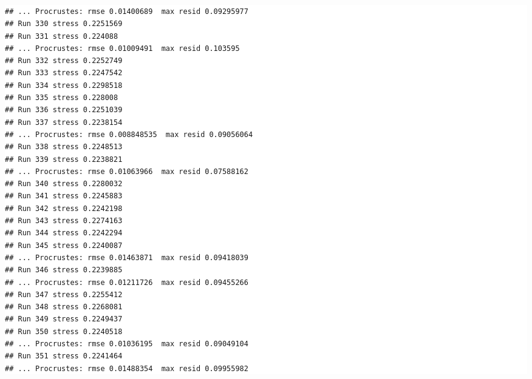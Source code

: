     ## ... Procrustes: rmse 0.01400689  max resid 0.09295977 
    ## Run 330 stress 0.2251569 
    ## Run 331 stress 0.224088 
    ## ... Procrustes: rmse 0.01009491  max resid 0.103595 
    ## Run 332 stress 0.2252749 
    ## Run 333 stress 0.2247542 
    ## Run 334 stress 0.2298518 
    ## Run 335 stress 0.228008 
    ## Run 336 stress 0.2251039 
    ## Run 337 stress 0.2238154 
    ## ... Procrustes: rmse 0.008848535  max resid 0.09056064 
    ## Run 338 stress 0.2248513 
    ## Run 339 stress 0.2238821 
    ## ... Procrustes: rmse 0.01063966  max resid 0.07588162 
    ## Run 340 stress 0.2280032 
    ## Run 341 stress 0.2245883 
    ## Run 342 stress 0.2242198 
    ## Run 343 stress 0.2274163 
    ## Run 344 stress 0.2242294 
    ## Run 345 stress 0.2240087 
    ## ... Procrustes: rmse 0.01463871  max resid 0.09418039 
    ## Run 346 stress 0.2239885 
    ## ... Procrustes: rmse 0.01211726  max resid 0.09455266 
    ## Run 347 stress 0.2255412 
    ## Run 348 stress 0.2268081 
    ## Run 349 stress 0.2249437 
    ## Run 350 stress 0.2240518 
    ## ... Procrustes: rmse 0.01036195  max resid 0.09049104 
    ## Run 351 stress 0.2241464 
    ## ... Procrustes: rmse 0.01488354  max resid 0.09955982 